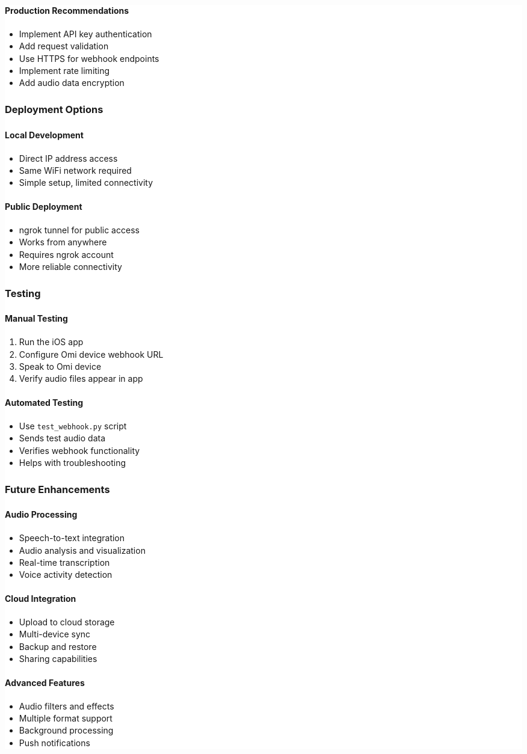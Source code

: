 #### Production Recommendations
- Implement API key authentication
- Add request validation
- Use HTTPS for webhook endpoints
- Implement rate limiting
- Add audio data encryption

### Deployment Options

#### Local Development
- Direct IP address access
- Same WiFi network required
- Simple setup, limited connectivity

#### Public Deployment
- ngrok tunnel for public access
- Works from anywhere
- Requires ngrok account
- More reliable connectivity

### Testing

#### Manual Testing
1. Run the iOS app
2. Configure Omi device webhook URL
3. Speak to Omi device
4. Verify audio files appear in app

#### Automated Testing
- Use `test_webhook.py` script
- Sends test audio data
- Verifies webhook functionality
- Helps with troubleshooting

### Future Enhancements

#### Audio Processing
- Speech-to-text integration
- Audio analysis and visualization
- Real-time transcription
- Voice activity detection

#### Cloud Integration
- Upload to cloud storage
- Multi-device sync
- Backup and restore
- Sharing capabilities

#### Advanced Features
- Audio filters and effects
- Multiple format support
- Background processing
- Push notifications
